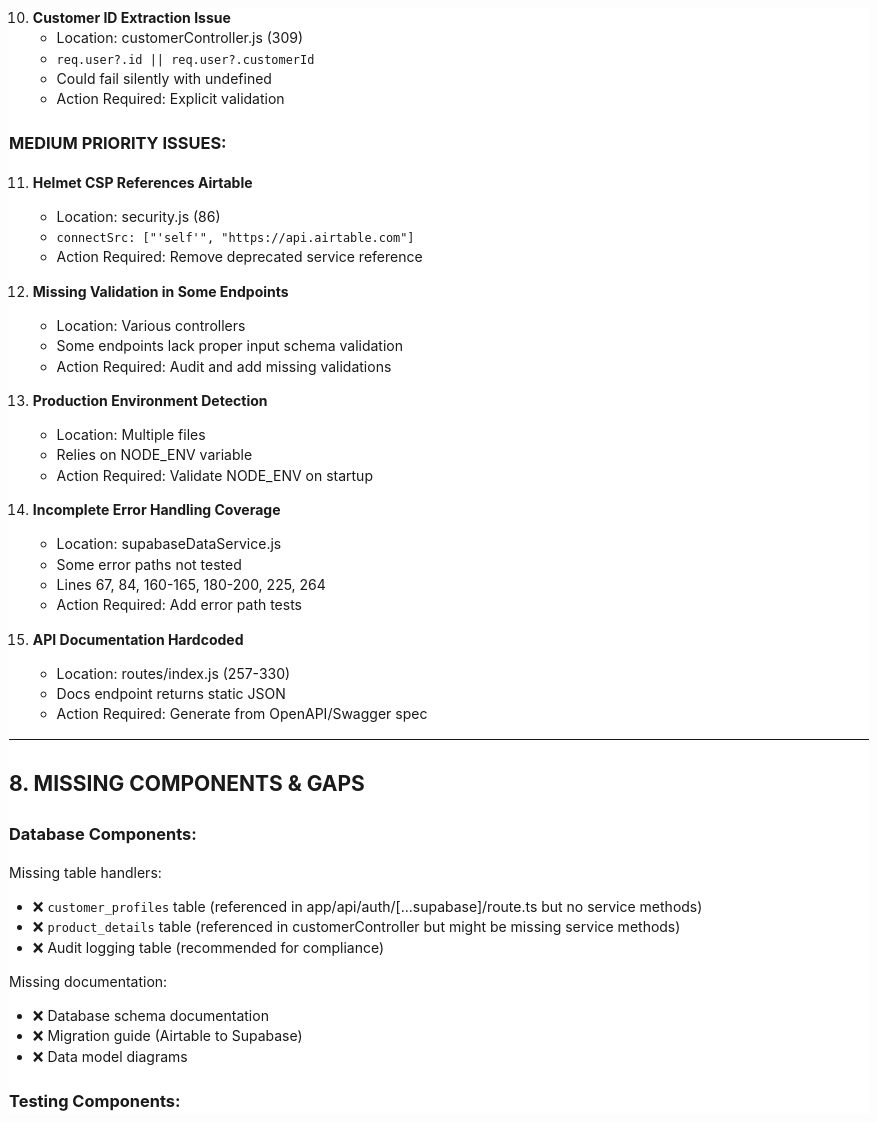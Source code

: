 10. **Customer ID Extraction Issue**
    - Location: customerController.js (309)
    - `req.user?.id || req.user?.customerId`
    - Could fail silently with undefined
    - Action Required: Explicit validation

### MEDIUM PRIORITY ISSUES:

11. **Helmet CSP References Airtable**
    - Location: security.js (86)
    - `connectSrc: ["'self'", "https://api.airtable.com"]`
    - Action Required: Remove deprecated service reference

12. **Missing Validation in Some Endpoints**
    - Location: Various controllers
    - Some endpoints lack proper input schema validation
    - Action Required: Audit and add missing validations

13. **Production Environment Detection**
    - Location: Multiple files
    - Relies on NODE_ENV variable
    - Action Required: Validate NODE_ENV on startup

14. **Incomplete Error Handling Coverage**
    - Location: supabaseDataService.js
    - Some error paths not tested
    - Lines 67, 84, 160-165, 180-200, 225, 264
    - Action Required: Add error path tests

15. **API Documentation Hardcoded**
    - Location: routes/index.js (257-330)
    - Docs endpoint returns static JSON
    - Action Required: Generate from OpenAPI/Swagger spec

---

## 8. MISSING COMPONENTS & GAPS

### Database Components:

Missing table handlers:
- ❌ `customer_profiles` table (referenced in app/api/auth/[...supabase]/route.ts but no service methods)
- ❌ `product_details` table (referenced in customerController but might be missing service methods)
- ❌ Audit logging table (recommended for compliance)

Missing documentation:
- ❌ Database schema documentation
- ❌ Migration guide (Airtable to Supabase)
- ❌ Data model diagrams

### Testing Components:
